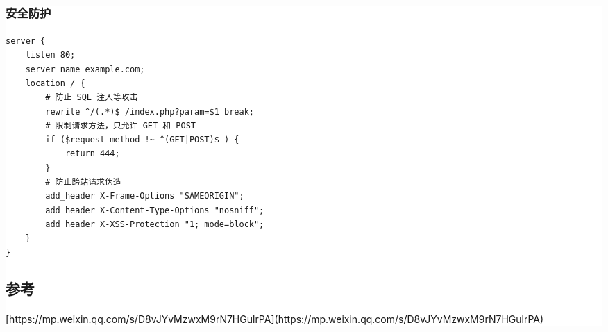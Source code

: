 ### 安全防护

```
server {
    listen 80;
    server_name example.com;
    location / {
        # 防止 SQL 注入等攻击
        rewrite ^/(.*)$ /index.php?param=$1 break;
        # 限制请求方法，只允许 GET 和 POST
        if ($request_method !~ ^(GET|POST)$ ) {
            return 444;
        }
        # 防止跨站请求伪造
        add_header X-Frame-Options "SAMEORIGIN";
        add_header X-Content-Type-Options "nosniff";
        add_header X-XSS-Protection "1; mode=block";
    }
}
```

## 参考

[https://mp.weixin.qq.com/s/D8vJYvMzwxM9rN7HGulrPA](https://mp.weixin.qq.com/s/D8vJYvMzwxM9rN7HGulrPA)
